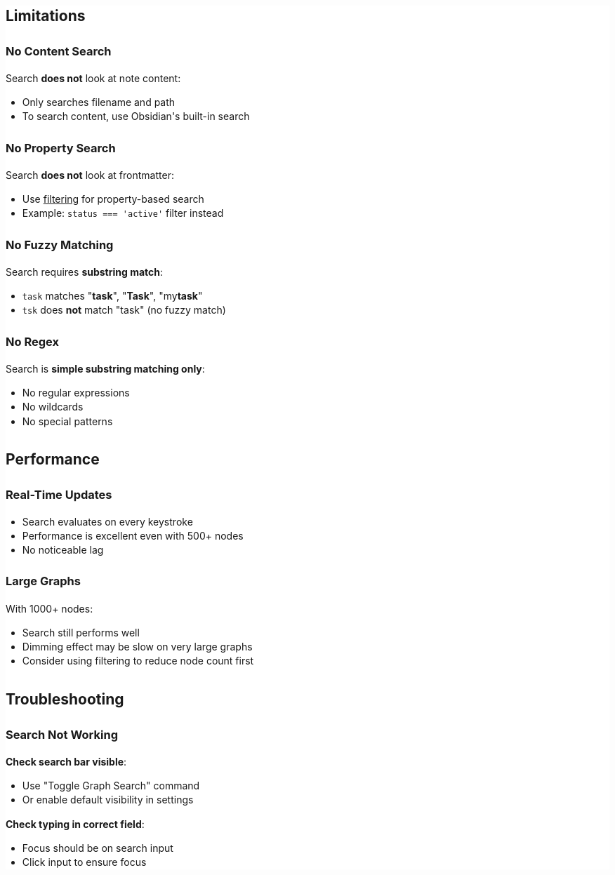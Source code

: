 ## Limitations

### No Content Search

Search **does not** look at note content:
- Only searches filename and path
- To search content, use Obsidian's built-in search

### No Property Search

Search **does not** look at frontmatter:
- Use [filtering](filtering) for property-based search
- Example: `status === 'active'` filter instead

### No Fuzzy Matching

Search requires **substring match**:
- `task` matches "**task**", "**Task**", "my**task**"
- `tsk` does **not** match "task" (no fuzzy match)

### No Regex

Search is **simple substring matching only**:
- No regular expressions
- No wildcards
- No special patterns

## Performance

### Real-Time Updates

- Search evaluates on every keystroke
- Performance is excellent even with 500+ nodes
- No noticeable lag

### Large Graphs

With 1000+ nodes:
- Search still performs well
- Dimming effect may be slow on very large graphs
- Consider using filtering to reduce node count first

## Troubleshooting

### Search Not Working

**Check search bar visible**:
- Use "Toggle Graph Search" command
- Or enable default visibility in settings

**Check typing in correct field**:
- Focus should be on search input
- Click input to ensure focus
